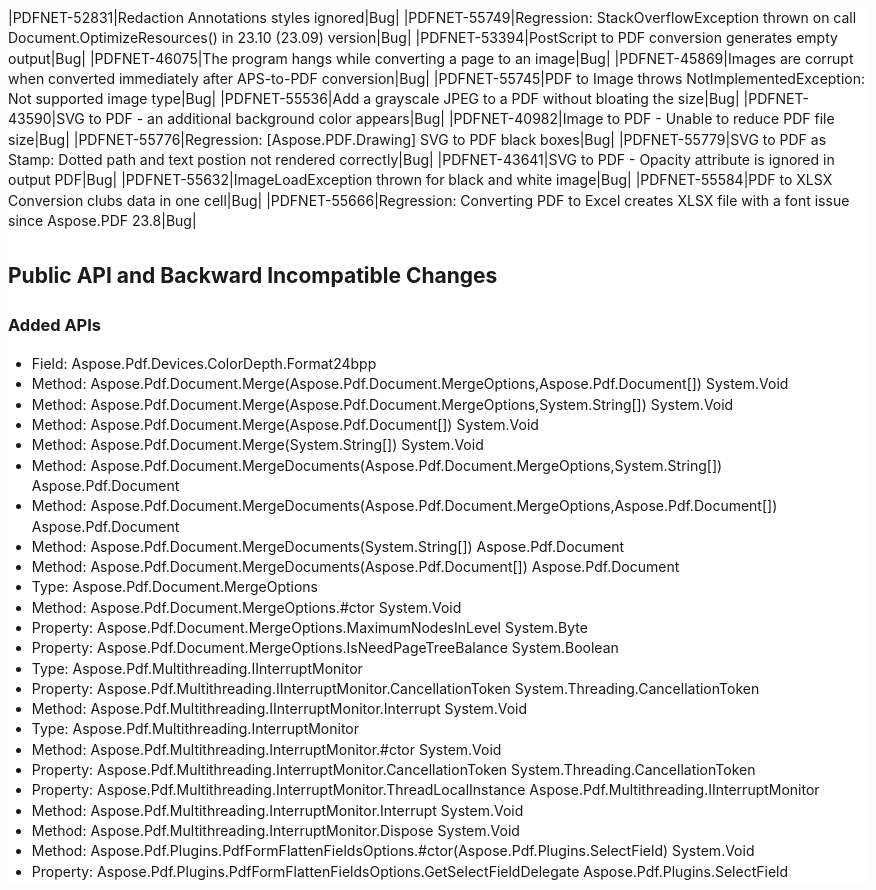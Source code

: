 |PDFNET-52831|Redaction Annotations styles ignored|Bug|
|PDFNET-55749|Regression: StackOverflowException thrown on call Document.OptimizeResources() in 23.10 (23.09) version|Bug|
|PDFNET-53394|PostScript to PDF conversion generates empty output|Bug|
|PDFNET-46075|The program hangs while converting a page to an image|Bug|
|PDFNET-45869|Images are corrupt when converted immediately after APS-to-PDF conversion|Bug|
|PDFNET-55745|PDF to Image throws NotImplementedException: Not supported image type|Bug|
|PDFNET-55536|Add a grayscale JPEG to a PDF without bloating the size|Bug|
|PDFNET-43590|SVG to PDF - an additional background color appears|Bug|
|PDFNET-40982|Image to PDF - Unable to reduce PDF file size|Bug|
|PDFNET-55776|Regression: [Aspose.PDF.Drawing] SVG to PDF black boxes|Bug|
|PDFNET-55779|SVG to PDF as Stamp: Dotted path and text postion not rendered correctly|Bug|
|PDFNET-43641|SVG to PDF - Opacity attribute is ignored in output PDF|Bug|
|PDFNET-55632|ImageLoadException thrown for black and white image|Bug|
|PDFNET-55584|PDF to XLSX Conversion clubs data in one cell|Bug|
|PDFNET-55666|Regression: Converting PDF to Excel creates XLSX file with a font issue since Aspose.PDF 23.8|Bug|

## Public API and Backward Incompatible Changes

### Added APIs

* Field: Aspose.Pdf.Devices.ColorDepth.Format24bpp 
* Method: Aspose.Pdf.Document.Merge(Aspose.Pdf.Document.MergeOptions,Aspose.Pdf.Document[]) System.Void
* Method: Aspose.Pdf.Document.Merge(Aspose.Pdf.Document.MergeOptions,System.String[]) System.Void
* Method: Aspose.Pdf.Document.Merge(Aspose.Pdf.Document[]) System.Void
* Method: Aspose.Pdf.Document.Merge(System.String[]) System.Void
* Method: Aspose.Pdf.Document.MergeDocuments(Aspose.Pdf.Document.MergeOptions,System.String[]) Aspose.Pdf.Document
* Method: Aspose.Pdf.Document.MergeDocuments(Aspose.Pdf.Document.MergeOptions,Aspose.Pdf.Document[]) Aspose.Pdf.Document
* Method: Aspose.Pdf.Document.MergeDocuments(System.String[]) Aspose.Pdf.Document
* Method: Aspose.Pdf.Document.MergeDocuments(Aspose.Pdf.Document[]) Aspose.Pdf.Document
* Type: Aspose.Pdf.Document.MergeOptions 
* Method: Aspose.Pdf.Document.MergeOptions.#ctor System.Void
* Property: Aspose.Pdf.Document.MergeOptions.MaximumNodesInLevel System.Byte
* Property: Aspose.Pdf.Document.MergeOptions.IsNeedPageTreeBalance System.Boolean
* Type: Aspose.Pdf.Multithreading.IInterruptMonitor 
* Property: Aspose.Pdf.Multithreading.IInterruptMonitor.CancellationToken System.Threading.CancellationToken
* Method: Aspose.Pdf.Multithreading.IInterruptMonitor.Interrupt System.Void
* Type: Aspose.Pdf.Multithreading.InterruptMonitor 
* Method: Aspose.Pdf.Multithreading.InterruptMonitor.#ctor System.Void
* Property: Aspose.Pdf.Multithreading.InterruptMonitor.CancellationToken System.Threading.CancellationToken
* Property: Aspose.Pdf.Multithreading.InterruptMonitor.ThreadLocalInstance Aspose.Pdf.Multithreading.IInterruptMonitor
* Method: Aspose.Pdf.Multithreading.InterruptMonitor.Interrupt System.Void
* Method: Aspose.Pdf.Multithreading.InterruptMonitor.Dispose System.Void
* Method: Aspose.Pdf.Plugins.PdfFormFlattenFieldsOptions.#ctor(Aspose.Pdf.Plugins.SelectField) System.Void
* Property: Aspose.Pdf.Plugins.PdfFormFlattenFieldsOptions.GetSelectFieldDelegate Aspose.Pdf.Plugins.SelectField
